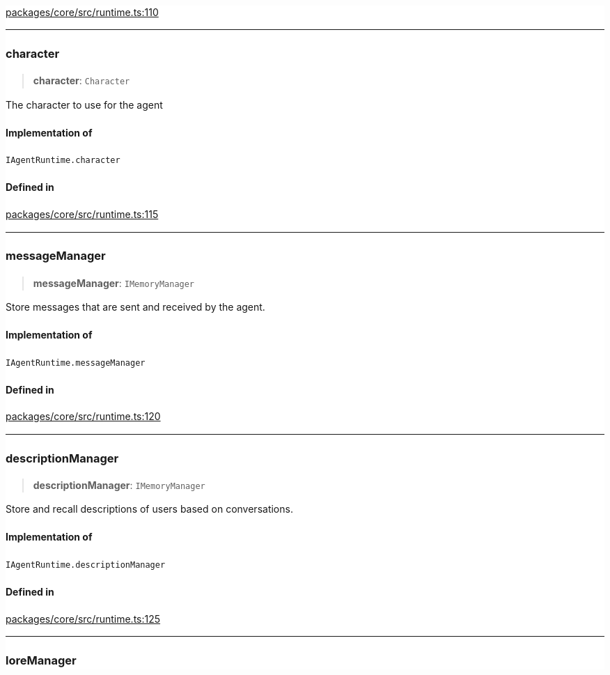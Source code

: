 [packages/core/src/runtime.ts:110](https://github.com/siwanetzu/eliza/blob/main/packages/core/src/runtime.ts#L110)

***

### character

> **character**: `Character`

The character to use for the agent

#### Implementation of

`IAgentRuntime.character`

#### Defined in

[packages/core/src/runtime.ts:115](https://github.com/siwanetzu/eliza/blob/main/packages/core/src/runtime.ts#L115)

***

### messageManager

> **messageManager**: `IMemoryManager`

Store messages that are sent and received by the agent.

#### Implementation of

`IAgentRuntime.messageManager`

#### Defined in

[packages/core/src/runtime.ts:120](https://github.com/siwanetzu/eliza/blob/main/packages/core/src/runtime.ts#L120)

***

### descriptionManager

> **descriptionManager**: `IMemoryManager`

Store and recall descriptions of users based on conversations.

#### Implementation of

`IAgentRuntime.descriptionManager`

#### Defined in

[packages/core/src/runtime.ts:125](https://github.com/siwanetzu/eliza/blob/main/packages/core/src/runtime.ts#L125)

***

### loreManager
